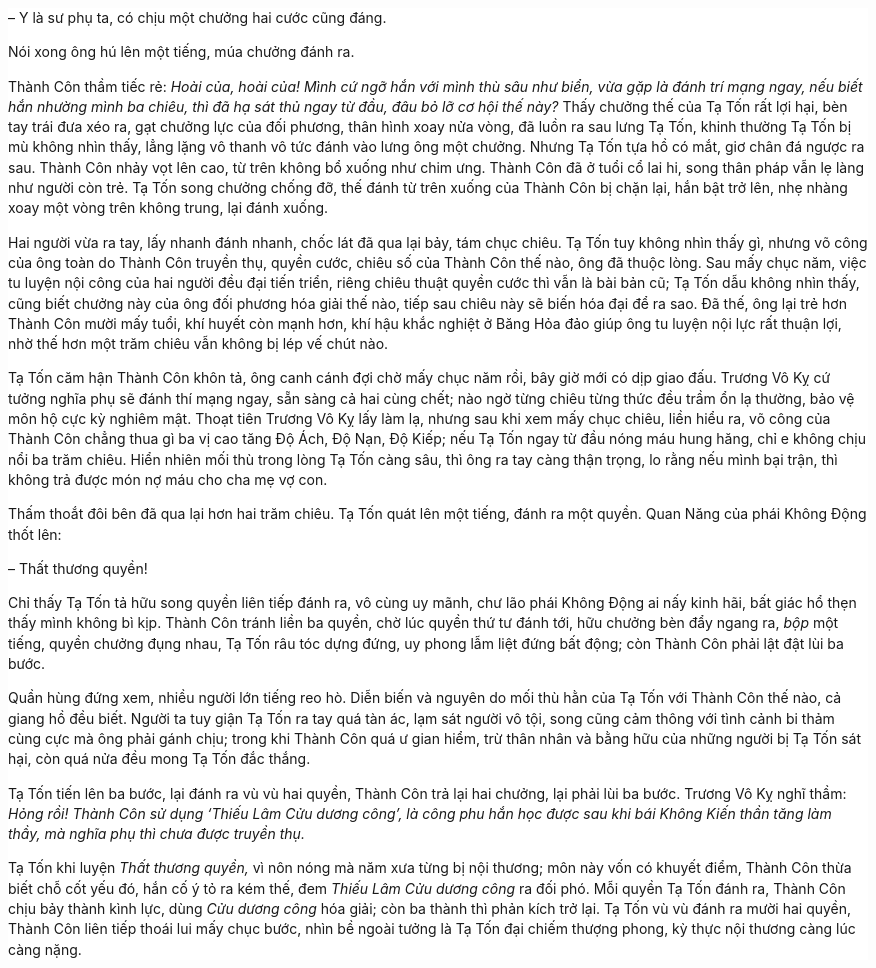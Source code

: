 – Y là sư phụ ta, có chịu một chưởng hai cước cũng đáng.

Nói xong ông hú lên một tiếng, múa chưởng đánh ra.

Thành Côn thầm tiếc rẻ: _Hoài của, hoài của! Mình cứ ngỡ hắn với mình thù sâu như biển, vừa gặp là đánh trí mạng ngay, nếu biết hắn nhường mình ba chiêu, thì đã hạ sát thủ ngay từ đầu, đâu bỏ lỡ cơ hội thế này?_ Thấy chưởng thế của Tạ Tốn rất lợi hại, bèn tay trái đưa xéo ra, gạt chưởng lực của đối phương, thân hình xoay nửa vòng, đã luồn ra sau lưng Tạ Tốn, khinh thường Tạ Tốn bị mù không nhìn thấy, lẳng lặng vô thanh vô tức đánh vào lưng ông một chưởng. Nhưng Tạ Tốn tựa hồ có mắt, giơ chân đá ngược ra sau. Thành Côn nhảy vọt lên cao, từ trên không bổ xuống như chim ưng. Thành Côn đã ở tuổi cổ lai hi, song thân pháp vẫn lẹ làng như người còn trẻ. Tạ Tốn song chưởng chống đỡ, thế đánh từ trên xuống của Thành Côn bị chặn lại, hắn bật trở lên, nhẹ nhàng xoay một vòng trên không trung, lại đánh xuống.

Hai người vừa ra tay, lấy nhanh đánh nhanh, chốc lát đã qua lại bảy, tám chục chiêu. Tạ Tốn tuy không nhìn thấy gì, nhưng võ công của ông toàn do Thành Côn truyền thụ, quyền cước, chiêu số của Thành Côn thế nào, ông đã thuộc lòng. Sau mấy chục năm, việc tu luyện nội công của hai người đều đại tiến triển, riêng chiêu thuật quyền cước thì vẫn là bài bản cũ; Tạ Tốn dẫu không nhìn thấy, cũng biết chưởng này của ông đối phương hóa giải thế nào, tiếp sau chiêu này sẽ biến hóa đại để ra sao. Đã thế, ông lại trẻ hơn Thành Côn mười mấy tuổi, khí huyết còn mạnh hơn, khí hậu khắc nghiệt ở Băng Hỏa đảo giúp ông tu luyện nội lực rất thuận lợi, nhờ thế hơn một trăm chiêu vẫn không bị lép vế chút nào.

Tạ Tốn căm hận Thành Côn khôn tả, ông canh cánh đợi chờ mấy chục năm rồi, bây giờ mới có dịp giao đấu. Trương Vô Kỵ cứ tưởng nghĩa phụ sẽ đánh thí mạng ngay, sẵn sàng cả hai cùng chết; nào ngờ từng chiêu từng thức đều trầm ổn lạ thường, bảo vệ môn hộ cực kỳ nghiêm mật. Thoạt tiên Trương Vô Kỵ lấy làm lạ, nhưng sau khi xem mấy chục chiêu, liền hiểu ra, võ công của Thành Côn chẳng thua gì ba vị cao tăng Độ Ách, Độ Nạn, Độ Kiếp; nếu Tạ Tốn ngay từ đầu nóng máu hung hăng, chỉ e không chịu nổi ba trăm chiêu. Hiển nhiên mối thù trong lòng Tạ Tốn càng sâu, thì ông ra tay càng thận trọng, lo rằng nếu mình bại trận, thì không trả được món nợ máu cho cha mẹ vợ con.

Thấm thoắt đôi bên đã qua lại hơn hai trăm chiêu. Tạ Tốn quát lên một tiếng, đánh ra một quyền. Quan Năng của phái Không Động thốt lên:

– Thất thương quyền!

Chỉ thấy Tạ Tốn tả hữu song quyền liên tiếp đánh ra, vô cùng uy mãnh, chư lão phái Không Động ai nấy kinh hãi, bất giác hổ thẹn thấy mình không bì kịp. Thành Côn tránh liền ba quyền, chờ lúc quyền thứ tư đánh tới, hữu chưởng bèn đẩy ngang ra, _bộp_ một tiếng, quyền chưởng đụng nhau, Tạ Tốn râu tóc dựng đứng, uy phong lẫm liệt đứng bất động; còn Thành Côn phải lật đật lùi ba bước.

Quần hùng đứng xem, nhiều người lớn tiếng reo hò. Diễn biến và nguyên do mối thù hằn của Tạ Tốn với Thành Côn thế nào, cả giang hồ đều biết. Người ta tuy giận Tạ Tốn ra tay quá tàn ác, lạm sát người vô tội, song cũng cảm thông với tình cảnh bi thảm cùng cực mà ông phải gánh chịu; trong khi Thành Côn quá ư gian hiểm, trừ thân nhân và bằng hữu của những người bị Tạ Tốn sát hại, còn quá nửa đều mong Tạ Tốn đắc thắng.

Tạ Tốn tiến lên ba bước, lại đánh ra vù vù hai quyền, Thành Côn trả lại hai chưởng, lại phải lùi ba bước. Trương Vô Kỵ nghĩ thầm: _Hỏng rồi! Thành Côn sử dụng ‘Thiếu Lâm Cửu dương công’, là công phu hắn học được sau khi bái Không Kiến thần tăng làm thầy, mà nghĩa phụ thì chưa được truyền thụ._

Tạ Tốn khi luyện _Thất thương quyền,_ vì nôn nóng mà năm xưa từng bị nội thương; môn này vốn có khuyết điểm, Thành Côn thừa biết chỗ cốt yếu đó, hắn cố ý tỏ ra kém thế, đem _Thiếu Lâm Cửu dương công_ ra đối phó. Mỗi quyền Tạ Tốn đánh ra, Thành Côn chịu bảy thành kình lực, dùng _Cửu dương công_ hóa giải; còn ba thành thì phản kích trở lại. Tạ Tốn vù vù đánh ra mười hai quyền, Thành Côn liên tiếp thoái lui mấy chục bước, nhìn bề ngoài tưởng là Tạ Tốn đại chiếm thượng phong, kỳ thực nội thương càng lúc càng nặng.
